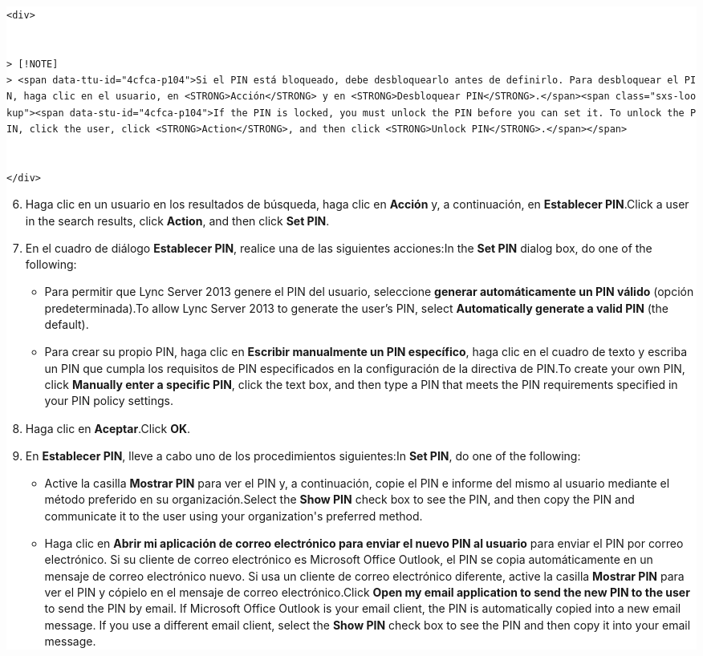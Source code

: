     <div>
    

    > [!NOTE]  
    > <span data-ttu-id="4cfca-p104">Si el PIN está bloqueado, debe desbloquearlo antes de definirlo. Para desbloquear el PIN, haga clic en el usuario, en <STRONG>Acción</STRONG> y en <STRONG>Desbloquear PIN</STRONG>.</span><span class="sxs-lookup"><span data-stu-id="4cfca-p104">If the PIN is locked, you must unlock the PIN before you can set it. To unlock the PIN, click the user, click <STRONG>Action</STRONG>, and then click <STRONG>Unlock PIN</STRONG>.</span></span>

    
    </div>

6.  <span data-ttu-id="4cfca-129">Haga clic en un usuario en los resultados de búsqueda, haga clic en **Acción** y, a continuación, en **Establecer PIN**.</span><span class="sxs-lookup"><span data-stu-id="4cfca-129">Click a user in the search results, click **Action**, and then click **Set PIN**.</span></span>

7.  <span data-ttu-id="4cfca-130">En el cuadro de diálogo **Establecer PIN**, realice una de las siguientes acciones:</span><span class="sxs-lookup"><span data-stu-id="4cfca-130">In the **Set PIN** dialog box, do one of the following:</span></span>
    
      - <span data-ttu-id="4cfca-131">Para permitir que Lync Server 2013 genere el PIN del usuario, seleccione **generar automáticamente un PIN válido** (opción predeterminada).</span><span class="sxs-lookup"><span data-stu-id="4cfca-131">To allow Lync Server 2013 to generate the user’s PIN, select **Automatically generate a valid PIN** (the default).</span></span>
    
      - <span data-ttu-id="4cfca-132">Para crear su propio PIN, haga clic en **Escribir manualmente un PIN específico**, haga clic en el cuadro de texto y escriba un PIN que cumpla los requisitos de PIN especificados en la configuración de la directiva de PIN.</span><span class="sxs-lookup"><span data-stu-id="4cfca-132">To create your own PIN, click **Manually enter a specific PIN**, click the text box, and then type a PIN that meets the PIN requirements specified in your PIN policy settings.</span></span>

8.  <span data-ttu-id="4cfca-133">Haga clic en **Aceptar**.</span><span class="sxs-lookup"><span data-stu-id="4cfca-133">Click **OK**.</span></span>

9.  <span data-ttu-id="4cfca-134">En **Establecer PIN**, lleve a cabo uno de los procedimientos siguientes:</span><span class="sxs-lookup"><span data-stu-id="4cfca-134">In **Set PIN**, do one of the following:</span></span>
    
      - <span data-ttu-id="4cfca-135">Active la casilla **Mostrar PIN** para ver el PIN y, a continuación, copie el PIN e informe del mismo al usuario mediante el método preferido en su organización.</span><span class="sxs-lookup"><span data-stu-id="4cfca-135">Select the **Show PIN** check box to see the PIN, and then copy the PIN and communicate it to the user using your organization's preferred method.</span></span>
    
      - <span data-ttu-id="4cfca-p105">Haga clic en **Abrir mi aplicación de correo electrónico para enviar el nuevo PIN al usuario** para enviar el PIN por correo electrónico. Si su cliente de correo electrónico es Microsoft Office Outlook, el PIN se copia automáticamente en un mensaje de correo electrónico nuevo. Si usa un cliente de correo electrónico diferente, active la casilla **Mostrar PIN** para ver el PIN y cópielo en el mensaje de correo electrónico.</span><span class="sxs-lookup"><span data-stu-id="4cfca-p105">Click **Open my email application to send the new PIN to the user** to send the PIN by email. If Microsoft Office Outlook is your email client, the PIN is automatically copied into a new email message. If you use a different email client, select the **Show PIN** check box to see the PIN and then copy it into your email message.</span></span>

